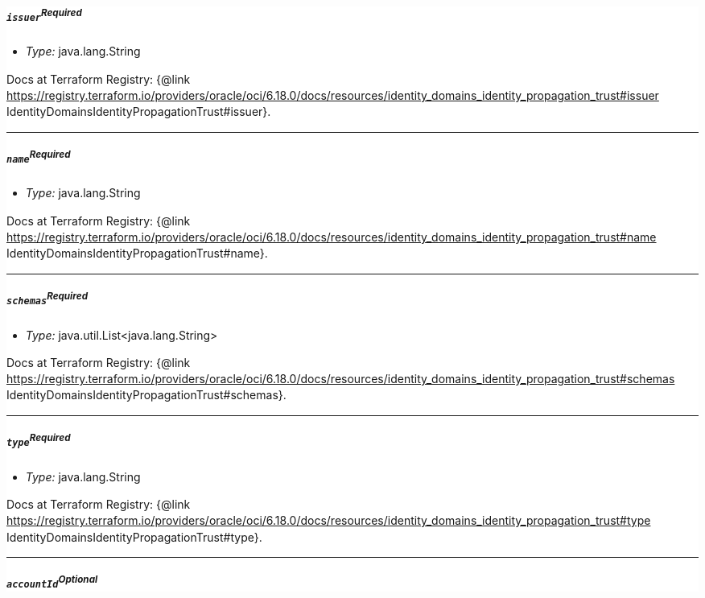 
##### `issuer`<sup>Required</sup> <a name="issuer" id="rhizo-co-terraform-provider-oci.identityDomainsIdentityPropagationTrust.IdentityDomainsIdentityPropagationTrust.Initializer.parameter.issuer"></a>

- *Type:* java.lang.String

Docs at Terraform Registry: {@link https://registry.terraform.io/providers/oracle/oci/6.18.0/docs/resources/identity_domains_identity_propagation_trust#issuer IdentityDomainsIdentityPropagationTrust#issuer}.

---

##### `name`<sup>Required</sup> <a name="name" id="rhizo-co-terraform-provider-oci.identityDomainsIdentityPropagationTrust.IdentityDomainsIdentityPropagationTrust.Initializer.parameter.name"></a>

- *Type:* java.lang.String

Docs at Terraform Registry: {@link https://registry.terraform.io/providers/oracle/oci/6.18.0/docs/resources/identity_domains_identity_propagation_trust#name IdentityDomainsIdentityPropagationTrust#name}.

---

##### `schemas`<sup>Required</sup> <a name="schemas" id="rhizo-co-terraform-provider-oci.identityDomainsIdentityPropagationTrust.IdentityDomainsIdentityPropagationTrust.Initializer.parameter.schemas"></a>

- *Type:* java.util.List<java.lang.String>

Docs at Terraform Registry: {@link https://registry.terraform.io/providers/oracle/oci/6.18.0/docs/resources/identity_domains_identity_propagation_trust#schemas IdentityDomainsIdentityPropagationTrust#schemas}.

---

##### `type`<sup>Required</sup> <a name="type" id="rhizo-co-terraform-provider-oci.identityDomainsIdentityPropagationTrust.IdentityDomainsIdentityPropagationTrust.Initializer.parameter.type"></a>

- *Type:* java.lang.String

Docs at Terraform Registry: {@link https://registry.terraform.io/providers/oracle/oci/6.18.0/docs/resources/identity_domains_identity_propagation_trust#type IdentityDomainsIdentityPropagationTrust#type}.

---

##### `accountId`<sup>Optional</sup> <a name="accountId" id="rhizo-co-terraform-provider-oci.identityDomainsIdentityPropagationTrust.IdentityDomainsIdentityPropagationTrust.Initializer.parameter.accountId"></a>
